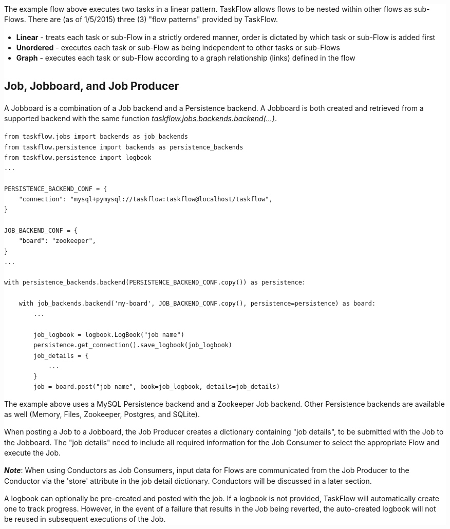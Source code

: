 The example flow above executes two tasks in a linear pattern.  TaskFlow allows flows to be nested within other flows as sub-Flows.  There are (as of 1/5/2015) three (3) "flow patterns" provided by TaskFlow.

 - **Linear** - treats each task or sub-Flow in a strictly ordered manner, order is dictated by which task or sub-Flow is added first
 - **Unordered** - executes each task or sub-Flow as being independent to other tasks or sub-Flows
 - **Graph** - executes each task or sub-Flow according to a graph relationship (links) defined in the flow

Job, Jobboard, and Job Producer
-------
A Jobboard is a combination of a Job backend and a Persistence backend.  A Jobboard is both created and retrieved from a supported backend with the same function *[taskflow.jobs.backends.backend(...)](http://docs.openstack.org/developer/taskflow/jobs.html#taskflow.jobs.backends.backend)*.

	from taskflow.jobs import backends as job_backends
	from taskflow.persistence import backends as persistence_backends
	from taskflow.persistence import logbook
	...

	PERSISTENCE_BACKEND_CONF = {
		"connection": "mysql+pymysql://taskflow:taskflow@localhost/taskflow",
	}
	
	JOB_BACKEND_CONF = {
		"board": "zookeeper",
	}
	...
	
	with persistence_backends.backend(PERSISTENCE_BACKEND_CONF.copy()) as persistence:

		with job_backends.backend('my-board', JOB_BACKEND_CONF.copy(), persistence=persistence) as board:
			...

			job_logbook = logbook.LogBook("job name")
			persistence.get_connection().save_logbook(job_logbook)
			job_details = {
				...
			}
			job = board.post("job name", book=job_logbook, details=job_details)

The example above uses a MySQL Persistence backend and a Zookeeper Job backend.  Other Persistence backends are available as well (Memory, Files, Zookeeper, Postgres, and SQLite).

When posting a Job to a Jobboard, the Job Producer creates a dictionary containing "job details", to be submitted with the Job to the Jobboard.  The "job details" need to include all required information for the Job Consumer to select the appropriate Flow and execute the Job.

***Note***: When using Conductors as Job Consumers, input data for Flows are communicated from the Job Producer to the Conductor via the 'store' attribute in the job detail dictionary.  Conductors will be discussed in a later section.

A logbook can optionally be pre-created and posted with the job.  If a logbook is not provided, TaskFlow will automatically create one to track progress.  However, in the event of a failure that results in the Job being reverted, the auto-created logbook will not be reused in subsequent executions of the Job.
